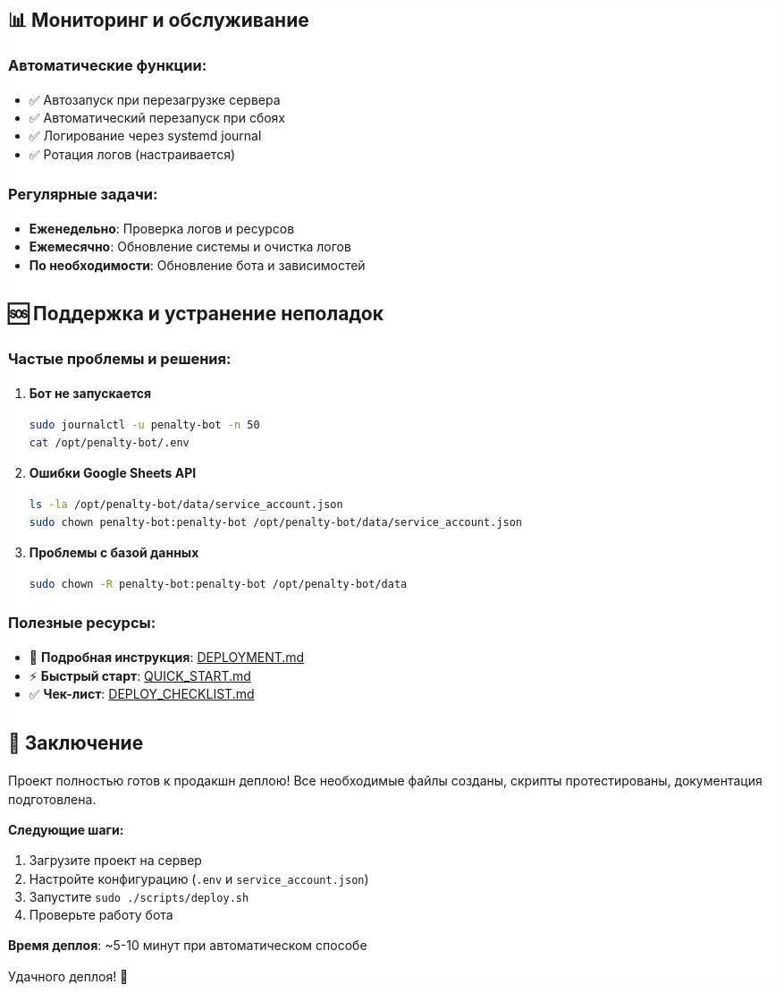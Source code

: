 ## 📊 Мониторинг и обслуживание

### Автоматические функции:
- ✅ Автозапуск при перезагрузке сервера
- ✅ Автоматический перезапуск при сбоях
- ✅ Логирование через systemd journal
- ✅ Ротация логов (настраивается)

### Регулярные задачи:
- **Еженедельно**: Проверка логов и ресурсов
- **Ежемесячно**: Обновление системы и очистка логов
- **По необходимости**: Обновление бота и зависимостей

## 🆘 Поддержка и устранение неполадок

### Частые проблемы и решения:

1. **Бот не запускается**
   ```bash
   sudo journalctl -u penalty-bot -n 50
   cat /opt/penalty-bot/.env
   ```

2. **Ошибки Google Sheets API**
   ```bash
   ls -la /opt/penalty-bot/data/service_account.json
   sudo chown penalty-bot:penalty-bot /opt/penalty-bot/data/service_account.json
   ```

3. **Проблемы с базой данных**
   ```bash
   sudo chown -R penalty-bot:penalty-bot /opt/penalty-bot/data
   ```

### Полезные ресурсы:
- 📖 **Подробная инструкция**: [DEPLOYMENT.md](DEPLOYMENT.md)
- ⚡ **Быстрый старт**: [QUICK_START.md](QUICK_START.md)
- ✅ **Чек-лист**: [DEPLOY_CHECKLIST.md](DEPLOY_CHECKLIST.md)

## 🎉 Заключение

Проект полностью готов к продакшн деплою! Все необходимые файлы созданы, скрипты протестированы, документация подготовлена.

**Следующие шаги:**
1. Загрузите проект на сервер
2. Настройте конфигурацию (`.env` и `service_account.json`)
3. Запустите `sudo ./scripts/deploy.sh`
4. Проверьте работу бота

**Время деплоя**: ~5-10 минут при автоматическом способе

Удачного деплоя! 🚀 
